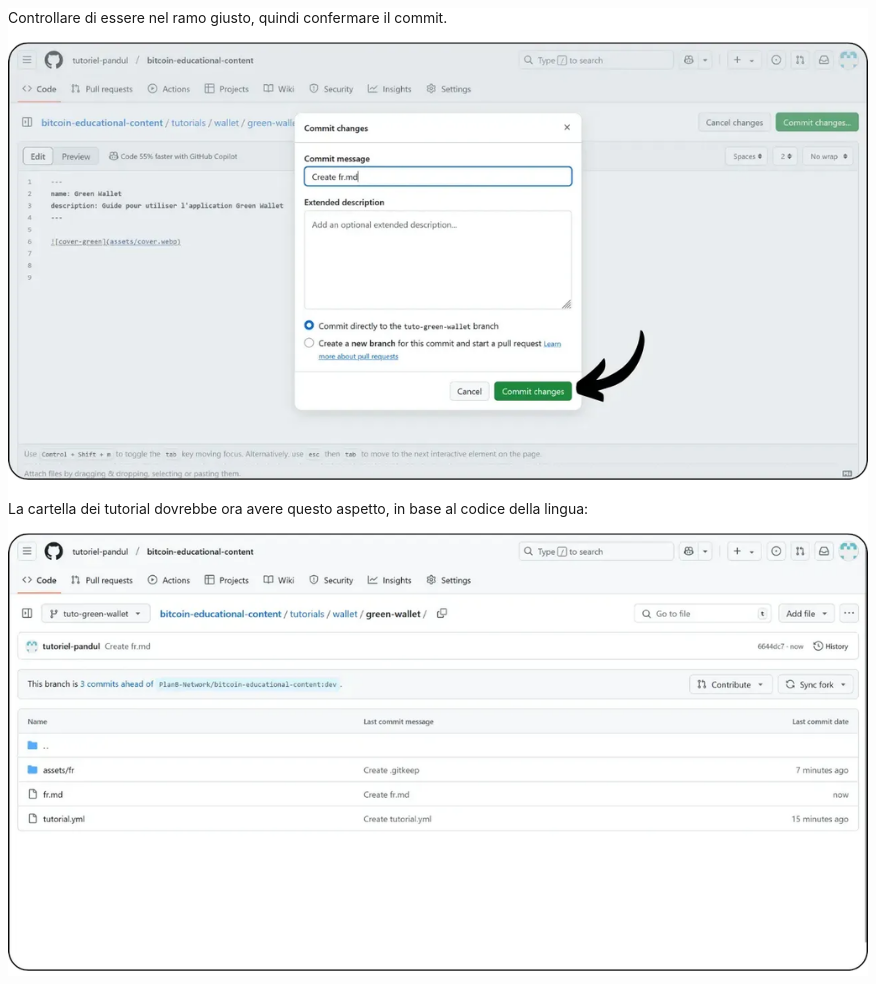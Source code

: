 Controllare di essere nel ramo giusto, quindi confermare il commit.

![GITHUB](assets/fr/23.webp)

La cartella dei tutorial dovrebbe ora avere questo aspetto, in base al codice della lingua:

![GITHUB](assets/fr/24.webp)
